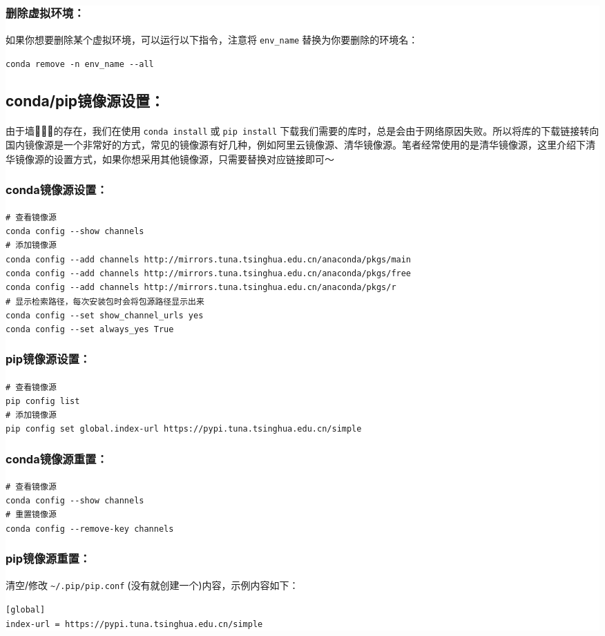 ### 删除虚拟环境：
如果你想要删除某个虚拟环境，可以运行以下指令，注意将 `env_name` 替换为你要删除的环境名：<br>
```shell
conda remove -n env_name --all
```

## conda/pip镜像源设置：
由于墙🧱🧱🧱的存在，我们在使用 `conda install` 或 `pip install` 下载我们需要的库时，总是会由于网络原因失败。所以将库的下载链接转向国内镜像源是一个非常好的方式，常见的镜像源有好几种，例如阿里云镜像源、清华镜像源。笔者经常使用的是清华镜像源，这里介绍下清华镜像源的设置方式，如果你想采用其他镜像源，只需要替换对应链接即可～<br>
### conda镜像源设置：
```shell
# 查看镜像源
conda config --show channels
# 添加镜像源
conda config --add channels http://mirrors.tuna.tsinghua.edu.cn/anaconda/pkgs/main
conda config --add channels http://mirrors.tuna.tsinghua.edu.cn/anaconda/pkgs/free
conda config --add channels http://mirrors.tuna.tsinghua.edu.cn/anaconda/pkgs/r
# 显示检索路径，每次安装包时会将包源路径显示出来
conda config --set show_channel_urls yes
conda config --set always_yes True
```
### pip镜像源设置：
```shell
# 查看镜像源
pip config list
# 添加镜像源
pip config set global.index-url https://pypi.tuna.tsinghua.edu.cn/simple
```

### conda镜像源重置：
```shell
# 查看镜像源
conda config --show channels
# 重置镜像源
conda config --remove-key channels
```

### pip镜像源重置：
清空/修改 `~/.pip/pip.conf` (没有就创建一个)内容，示例内容如下：<br>
```shell
[global]
index-url = https://pypi.tuna.tsinghua.edu.cn/simple
```